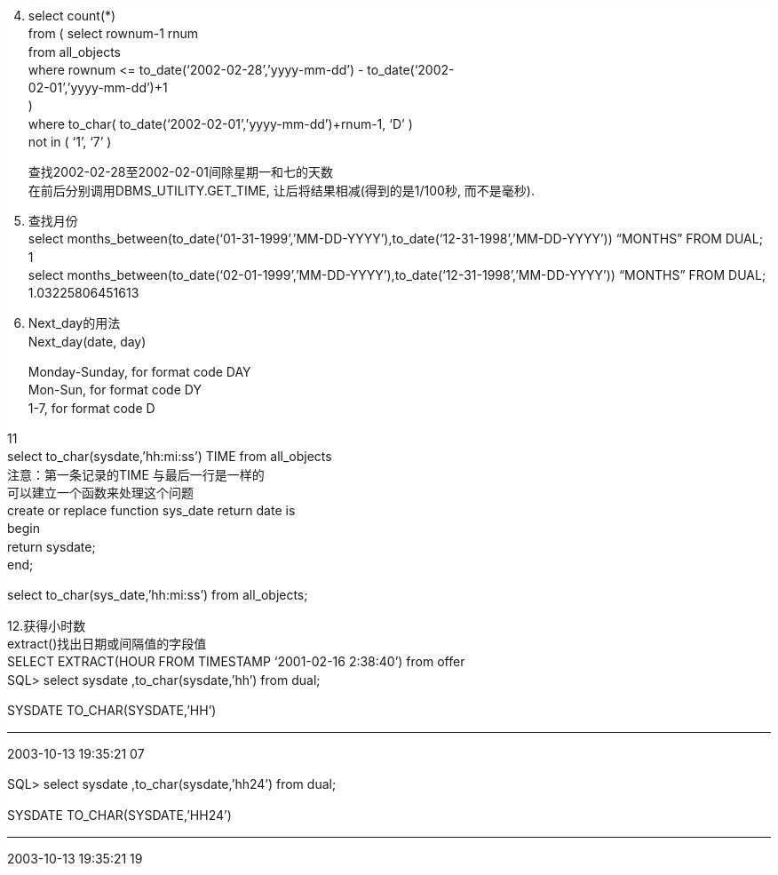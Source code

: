      
  4. select count(*)   
      from ( select rownum-1 rnum   
      from all_objects   
      where rownum <= to_date(‘2002-02-28’,’yyyy-mm-dd’) - to_date(‘2002-   
      02-01’,’yyyy-mm-dd’)+1   
      )   
      where to_char( to_date(‘2002-02-01’,’yyyy-mm-dd’)+rnum-1, ‘D’ )   
      not in ( ‘1’, ‘7’ ) 
     
       查找2002-02-28至2002-02-01间除星期一和七的天数   
 在前后分别调用DBMS_UTILITY.GET_TIME, 让后将结果相减(得到的是1/100秒, 而不是毫秒). 

  
  2. 查找月份   
      select months_between(to_date(‘01-31-1999’,’MM-DD-YYYY’),to_date(‘12-31-1998’,’MM-DD-YYYY’)) “MONTHS” FROM DUAL;   
      1   
      select months_between(to_date(‘02-01-1999’,’MM-DD-YYYY’),to_date(‘12-31-1998’,’MM-DD-YYYY’)) “MONTHS” FROM DUAL;   
      1.03225806451613 
     
      
  4. Next_day的用法   
      Next_day(date, day) 
     
       Monday-Sunday, for format code DAY   
 Mon-Sun, for format code DY   
 1-7, for format code D 

 11   
 select to_char(sysdate,’hh:mi:ss’) TIME from all_objects   
 注意：第一条记录的TIME 与最后一行是一样的   
 可以建立一个函数来处理这个问题   
 create or replace function sys_date return date is   
 begin   
 return sysdate;   
 end; 

 select to_char(sys_date,’hh:mi:ss’) from all_objects; 

 12.获得小时数   
 extract()找出日期或间隔值的字段值   
 SELECT EXTRACT(HOUR FROM TIMESTAMP ‘2001-02-16 2:38:40’) from offer   
 SQL> select sysdate ,to_char(sysdate,’hh’) from dual; 

 SYSDATE TO_CHAR(SYSDATE,’HH’) 

 
--------
 2003-10-13 19:35:21 07 

 SQL> select sysdate ,to_char(sysdate,’hh24’) from dual; 

 SYSDATE TO_CHAR(SYSDATE,’HH24’) 

 
--------
 2003-10-13 19:35:21 19 
